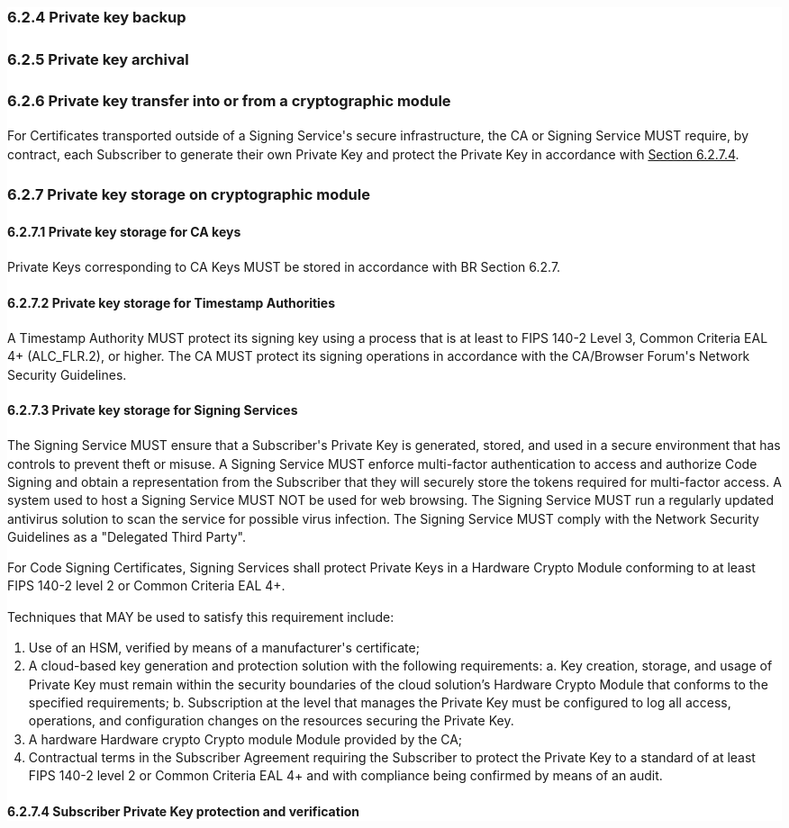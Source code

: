 ### 6.2.4 Private key backup

### 6.2.5 Private key archival

### 6.2.6 Private key transfer into or from a cryptographic module

For Certificates transported outside of a Signing Service's secure infrastructure, the CA or Signing Service MUST require, by contract, each Subscriber to generate their own Private Key and protect the Private Key in accordance with [Section 6.2.7.4](#6274-subscriber-private-key-protection-and-verification).

### 6.2.7 Private key storage on cryptographic module

#### 6.2.7.1 Private key storage for CA keys

Private Keys corresponding to CA Keys MUST be stored in accordance with BR Section 6.2.7.

#### 6.2.7.2 Private key storage for Timestamp Authorities

A Timestamp Authority MUST protect its signing key using a process that is at least to FIPS 140-2 Level 3, Common Criteria EAL 4+ (ALC\_FLR.2), or higher. The CA MUST protect its signing operations in accordance with the CA/Browser Forum's Network Security Guidelines.

#### 6.2.7.3 Private key storage for Signing Services

The Signing Service MUST ensure that a Subscriber's Private Key is generated, stored, and used in a secure environment that has controls to prevent theft or misuse. A Signing Service MUST enforce multi-factor authentication to access and authorize Code Signing and obtain a representation from the Subscriber that they will securely store the tokens required for multi-factor access. A system used to host a Signing Service MUST NOT be used for web browsing. The Signing Service MUST run a regularly updated antivirus solution to scan the service for possible virus infection. The Signing Service MUST comply with the Network Security Guidelines as a "Delegated Third Party".

For Code Signing Certificates, Signing Services shall protect Private Keys in a Hardware Crypto Module conforming to at least FIPS 140-2 level 2 or Common Criteria EAL 4+.

Techniques that MAY be used to satisfy this requirement include:

1.  Use of an HSM, verified by means of a manufacturer's certificate;
2.  A cloud-based key generation and protection solution with the following requirements:
    a.  Key creation, storage, and usage of Private Key must remain within the security boundaries of the cloud solution’s Hardware Crypto Module that conforms to the specified requirements;
    b.  Subscription at the level that manages the Private Key must be configured to log all access, operations, and configuration changes on the resources securing the Private Key.
3.	 A hardware Hardware crypto Crypto module Module provided by the CA;
4.	 Contractual terms in the Subscriber Agreement requiring the Subscriber to protect the Private Key to a standard of at least FIPS 140-2 level 2 or Common Criteria EAL 4+ and with compliance being confirmed by means of an audit.

#### 6.2.7.4 Subscriber Private Key protection and verification 
